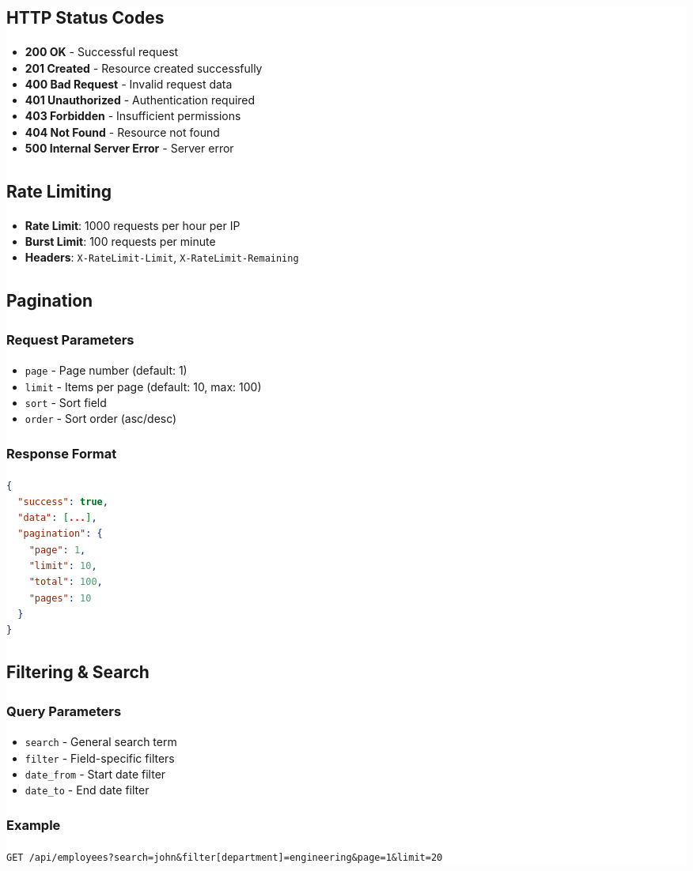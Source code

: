 ## HTTP Status Codes

- **200 OK** - Successful request
- **201 Created** - Resource created successfully
- **400 Bad Request** - Invalid request data
- **401 Unauthorized** - Authentication required
- **403 Forbidden** - Insufficient permissions
- **404 Not Found** - Resource not found
- **500 Internal Server Error** - Server error

## Rate Limiting

- **Rate Limit**: 1000 requests per hour per IP
- **Burst Limit**: 100 requests per minute
- **Headers**: `X-RateLimit-Limit`, `X-RateLimit-Remaining`

## Pagination

### **Request Parameters**
- `page` - Page number (default: 1)
- `limit` - Items per page (default: 10, max: 100)
- `sort` - Sort field
- `order` - Sort order (asc/desc)

### **Response Format**
```json
{
  "success": true,
  "data": [...],
  "pagination": {
    "page": 1,
    "limit": 10,
    "total": 100,
    "pages": 10
  }
}
```

## Filtering & Search

### **Query Parameters**
- `search` - General search term
- `filter` - Field-specific filters
- `date_from` - Start date filter
- `date_to` - End date filter

### **Example**
```http
GET /api/employees?search=john&filter[department]=engineering&page=1&limit=20
```
